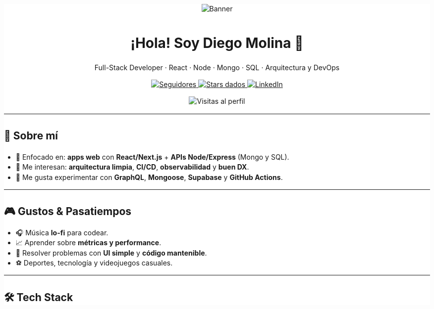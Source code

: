 
<p align="center">
  <picture>
    <source srcset="https://images.unsplash.com/photo-1555066931-4365d14bab8c?q=80&w=1600&auto=format&fit=crop" media="(prefers-color-scheme: dark)">
    <img src="https://images.unsplash.com/photo-1555066931-4365d14bab8c?q=80&w=1600&auto=format&fit=crop" alt="Banner" width="100%">
  </picture>
</p>

<h1 align="center">¡Hola! Soy Diego Molina 👋</h1>
<p align="center">
  Full-Stack Developer · React · Node · Mongo · SQL · Arquitectura y DevOps
</p>

<p align="center">
  <a href="https://github.com/DiegoMolinai">
    <img alt="Seguidores" src="https://img.shields.io/github/followers/DiegoMolinai?style=for-the-badge&label=Seguidores">
  </a>
  <a href="https://github.com/DiegoMolinai?tab=stars">
    <img alt="Stars dados" src="https://img.shields.io/github/stars/DiegoMolinai?style=for-the-badge&label=Stars%20dados">
  </a>
  <a href="https://www.linkedin.com/in/diego-molina-illanes/">
    <img alt="LinkedIn" src="https://img.shields.io/badge/LinkedIn-Diego%20Molina-0A66C2?style=for-the-badge&logo=linkedin&logoColor=white">
  </a>
</p>

<p align="center">
  <img src="https://komarev.com/ghpvc/?username=DiegoMolinai&style=flat-square&color=blue" alt="Visitas al perfil"/>
</p>

---

## 🧭 Sobre mí

- 🔭 Enfocado en: **apps web** con **React/Next.js** + **APIs Node/Express** (Mongo y SQL).
- 🧱 Me interesan: **arquitectura limpia**, **CI/CD**, **observabilidad** y **buen DX**.
- 🧪 Me gusta experimentar con **GraphQL**, **Mongoose**, **Supabase** y **GitHub Actions**.

---

## 🎮 Gustos & Pasatiempos

- 🎧 Música **lo-fi** para codear.
- 📈 Aprender sobre **métricas y performance**.
- 🧩 Resolver problemas con **UI simple** y **código mantenible**.
- ⚽ Deportes, tecnología y videojuegos casuales.

---

## 🛠️ Tech Stack
